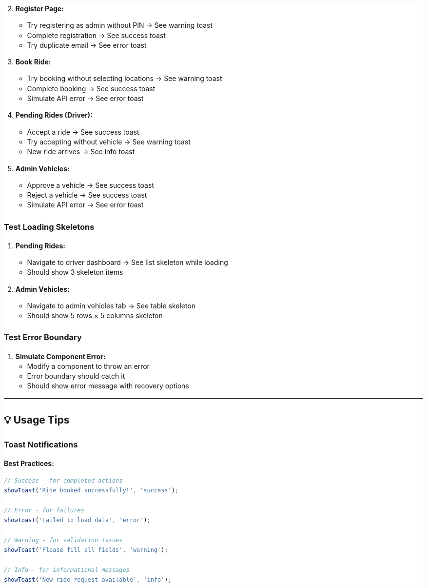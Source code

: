 2. **Register Page:**
   - Try registering as admin without PIN → See warning toast
   - Complete registration → See success toast
   - Try duplicate email → See error toast

3. **Book Ride:**
   - Try booking without selecting locations → See warning toast
   - Complete booking → See success toast
   - Simulate API error → See error toast

4. **Pending Rides (Driver):**
   - Accept a ride → See success toast
   - Try accepting without vehicle → See warning toast
   - New ride arrives → See info toast

5. **Admin Vehicles:**
   - Approve a vehicle → See success toast
   - Reject a vehicle → See success toast
   - Simulate API error → See error toast

### Test Loading Skeletons

1. **Pending Rides:**
   - Navigate to driver dashboard → See list skeleton while loading
   - Should show 3 skeleton items

2. **Admin Vehicles:**
   - Navigate to admin vehicles tab → See table skeleton
   - Should show 5 rows × 5 columns skeleton

### Test Error Boundary

1. **Simulate Component Error:**
   - Modify a component to throw an error
   - Error boundary should catch it
   - Should show error message with recovery options

---

## 💡 Usage Tips

### Toast Notifications

**Best Practices:**
```javascript
// Success - for completed actions
showToast('Ride booked successfully!', 'success');

// Error - for failures
showToast('Failed to load data', 'error');

// Warning - for validation issues
showToast('Please fill all fields', 'warning');

// Info - for informational messages
showToast('New ride request available', 'info');
```
